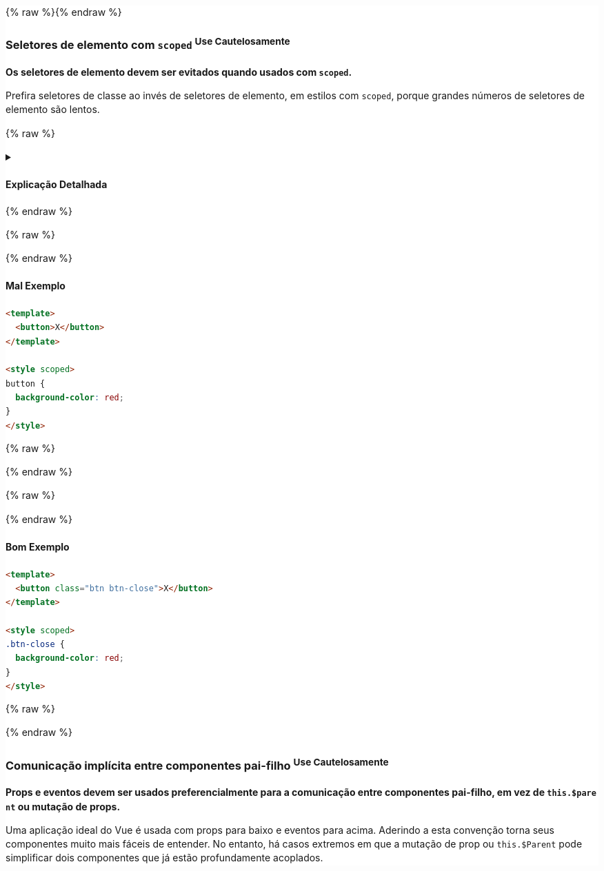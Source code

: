 {% raw %}</div>{% endraw %}

### Seletores de elemento com `scoped` <sup data-p="d">Use Cautelosamente</sup>

**Os seletores de elemento devem ser evitados quando usados com `scoped`.**

Prefira seletores de classe ao invés de seletores de elemento, em estilos com `scoped`, porque grandes números de seletores de elemento são lentos.

{% raw %}
<details><summary>
  <h4>Explicação Detalhada</h4>
</summary></details>{% endraw %}

{% raw %}<div class="style-example example-bad">{% endraw %}
#### Mal Exemplo

``` html
<template>
  <button>X</button>
</template>

<style scoped>
button {
  background-color: red;
}
</style>
```
{% raw %}</div>{% endraw %}

{% raw %}<div class="style-example example-good">{% endraw %}
#### Bom Exemplo

``` html
<template>
  <button class="btn btn-close">X</button>
</template>

<style scoped>
.btn-close {
  background-color: red;
}
</style>
```
{% raw %}</div>{% endraw %}

### Comunicação implícita entre componentes pai-filho <sup data-p="d">Use Cautelosamente</sup>

**Props e eventos devem ser usados preferencialmente para a comunicação entre componentes pai-filho, em vez de `this.$parent` ou mutação de props.**

Uma aplicação ideal do Vue é usada com props para baixo e eventos para acima. Aderindo a esta convenção torna seus componentes muito mais fáceis de entender. No entanto, há casos extremos em que a mutação de prop ou `this.$Parent` pode simplificar dois componentes que já estão profundamente acoplados.
